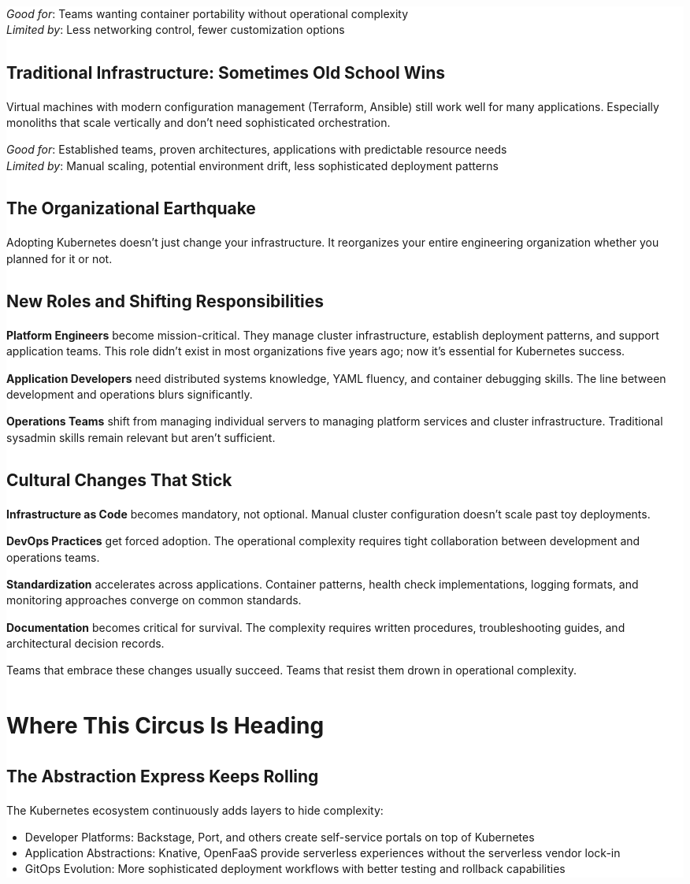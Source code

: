 _Good for_: Teams wanting container portability without operational complexity  
_Limited by_: Less networking control, fewer customization options

## Traditional Infrastructure: Sometimes Old School Wins

Virtual machines with modern configuration management (Terraform, Ansible) still work well for many applications. Especially monoliths that scale vertically and don’t need sophisticated orchestration.

_Good for_: Established teams, proven architectures, applications with predictable resource needs  
_Limited by_: Manual scaling, potential environment drift, less sophisticated deployment patterns

## The Organizational Earthquake

Adopting Kubernetes doesn’t just change your infrastructure. It reorganizes your entire engineering organization whether you planned for it or not.

## New Roles and Shifting Responsibilities

**Platform Engineers** become mission-critical. They manage cluster infrastructure, establish deployment patterns, and support application teams. This role didn’t exist in most organizations five years ago; now it’s essential for Kubernetes success.

**Application Developers** need distributed systems knowledge, YAML fluency, and container debugging skills. The line between development and operations blurs significantly.

**Operations Teams** shift from managing individual servers to managing platform services and cluster infrastructure. Traditional sysadmin skills remain relevant but aren’t sufficient.

## Cultural Changes That Stick

**Infrastructure as Code** becomes mandatory, not optional. Manual cluster configuration doesn’t scale past toy deployments.

**DevOps Practices** get forced adoption. The operational complexity requires tight collaboration between development and operations teams.

**Standardization** accelerates across applications. Container patterns, health check implementations, logging formats, and monitoring approaches converge on common standards.

**Documentation** becomes critical for survival. The complexity requires written procedures, troubleshooting guides, and architectural decision records.

Teams that embrace these changes usually succeed. Teams that resist them drown in operational complexity.

# Where This Circus Is Heading

## The Abstraction Express Keeps Rolling

The Kubernetes ecosystem continuously adds layers to hide complexity:

- Developer Platforms: Backstage, Port, and others create self-service portals on top of Kubernetes
- Application Abstractions: Knative, OpenFaaS provide serverless experiences without the serverless vendor lock-in
- GitOps Evolution: More sophisticated deployment workflows with better testing and rollback capabilities
